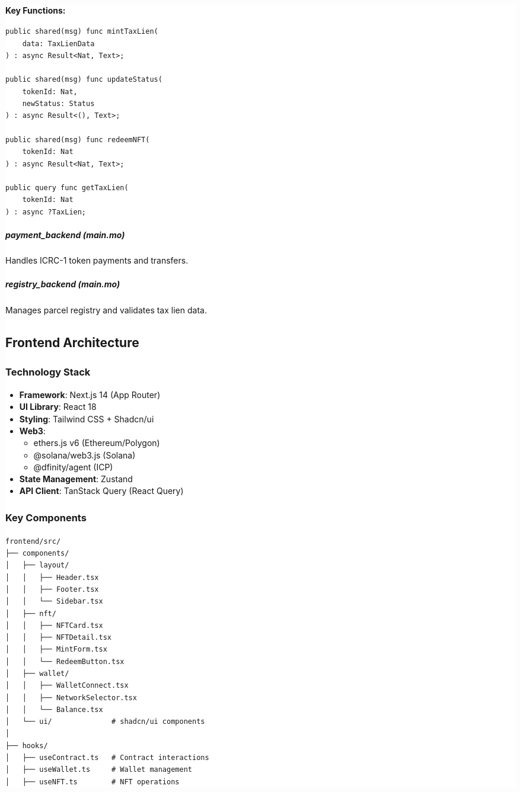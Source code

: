 **Key Functions:**
```motoko
public shared(msg) func mintTaxLien(
    data: TaxLienData
) : async Result<Nat, Text>;

public shared(msg) func updateStatus(
    tokenId: Nat,
    newStatus: Status
) : async Result<(), Text>;

public shared(msg) func redeemNFT(
    tokenId: Nat
) : async Result<Nat, Text>;

public query func getTaxLien(
    tokenId: Nat
) : async ?TaxLien;
```

##### payment_backend (main.mo)
Handles ICRC-1 token payments and transfers.

##### registry_backend (main.mo)
Manages parcel registry and validates tax lien data.

## Frontend Architecture

### Technology Stack

- **Framework**: Next.js 14 (App Router)
- **UI Library**: React 18
- **Styling**: Tailwind CSS + Shadcn/ui
- **Web3**: 
  - ethers.js v6 (Ethereum/Polygon)
  - @solana/web3.js (Solana)
  - @dfinity/agent (ICP)
- **State Management**: Zustand
- **API Client**: TanStack Query (React Query)

### Key Components

```
frontend/src/
├── components/
│   ├── layout/
│   │   ├── Header.tsx
│   │   ├── Footer.tsx
│   │   └── Sidebar.tsx
│   ├── nft/
│   │   ├── NFTCard.tsx
│   │   ├── NFTDetail.tsx
│   │   ├── MintForm.tsx
│   │   └── RedeemButton.tsx
│   ├── wallet/
│   │   ├── WalletConnect.tsx
│   │   ├── NetworkSelector.tsx
│   │   └── Balance.tsx
│   └── ui/              # shadcn/ui components
│
├── hooks/
│   ├── useContract.ts   # Contract interactions
│   ├── useWallet.ts     # Wallet management
│   ├── useNFT.ts        # NFT operations
```